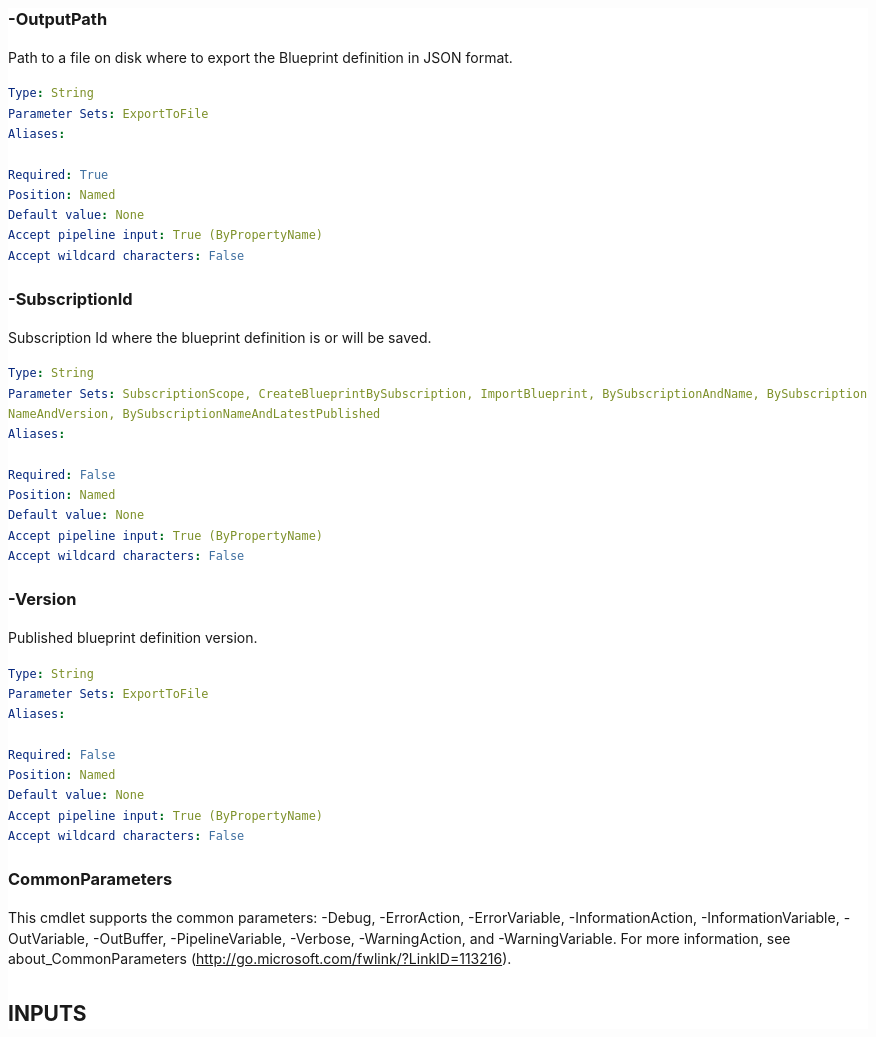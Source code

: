 ### -OutputPath
Path to a file on disk where to export the Blueprint definition in JSON format.

```yaml
Type: String
Parameter Sets: ExportToFile
Aliases:

Required: True
Position: Named
Default value: None
Accept pipeline input: True (ByPropertyName)
Accept wildcard characters: False
```

### -SubscriptionId
Subscription Id where the blueprint definition is or will be saved.

```yaml
Type: String
Parameter Sets: SubscriptionScope, CreateBlueprintBySubscription, ImportBlueprint, BySubscriptionAndName, BySubscriptionNameAndVersion, BySubscriptionNameAndLatestPublished
Aliases:

Required: False
Position: Named
Default value: None
Accept pipeline input: True (ByPropertyName)
Accept wildcard characters: False
```

### -Version
Published blueprint definition version.

```yaml
Type: String
Parameter Sets: ExportToFile
Aliases:

Required: False
Position: Named
Default value: None
Accept pipeline input: True (ByPropertyName)
Accept wildcard characters: False
```

### CommonParameters
This cmdlet supports the common parameters: -Debug, -ErrorAction, -ErrorVariable, -InformationAction, -InformationVariable, -OutVariable, -OutBuffer, -PipelineVariable, -Verbose, -WarningAction, and -WarningVariable.
For more information, see about_CommonParameters (http://go.microsoft.com/fwlink/?LinkID=113216).

## INPUTS
